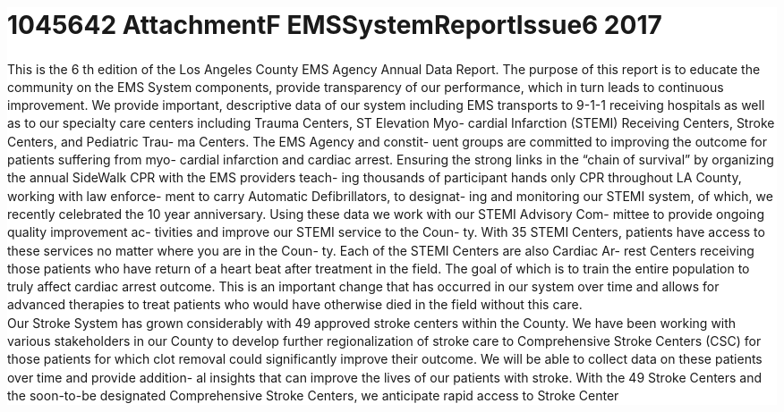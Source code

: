 # 1045642 AttachmentF EMSSystemReportIssue6 2017

This  is  the  6
th
 edition  of  the  Los  Angeles  County 
EMS  Agency  Annual  Data  Report.  The  purpose  of 
this report is to educate the community on the EMS 
System  components,  provide  transparency  of  our 
performance,  which  in  turn  leads  to  continuous 
improvement.   We   provide   important,   descriptive 
data of our system including EMS transports to 
9-1-1  receiving  hospitals  as 
well  as  to  our  specialty  care 
centers     including     Trauma 
Centers,   ST   Elevation   Myo-
cardial     Infarction     (STEMI) 
Receiving    Centers,    Stroke 
Centers,  and  Pediatric  Trau-
ma Centers. 
The EMS  Agency  and constit-
uent groups are committed 
to  improving  the outcome  for 
patients  suffering  from  myo-
cardial infarction and cardiac 
arrest.    Ensuring  the  strong 
links  in  the  “chain  of  survival”  by  organizing  the 
annual SideWalk CPR with the EMS providers teach-
ing   thousands   of   participant   hands   only   CPR 
throughout  LA  County,  working  with  law  enforce-
ment  to  carry  Automatic  Defibrillators,  to  designat-
ing and monitoring our  STEMI system, of which, we 
recently  celebrated  the  10 year  anniversary.   Using 
these  data  we  work  with  our   STEMI  Advisory  Com-
mittee  to  provide  ongoing  quality  improvement  ac-
tivities and improve  our  STEMI service to the Coun-
ty. With 35 STEMI Centers, patients have access to 
these services no matter where you are in the Coun-
ty.  Each  of  the  STEMI  Centers  are  also  Cardiac  Ar-
rest   Centers  receiving  those   patients   who   have 
return  of a heart  beat  after  treatment in  the  field.  The 
goal  of  which  is  to  train  the  entire  population  to  truly 
affect  cardiac  arrest  outcome.    This  is  an  important 
change that has  occurred in our system over time  and 
allows  for  advanced  therapies  to  treat  patients  who 
would  have  otherwise  died  in  the  field  without  this 
care.  
Our  Stroke  System  has  grown  considerably  with  49 
approved  stroke  centers  within  the  County.  We  have 
been  working  with  various  stakeholders  in  our  County 
to  develop  further  regionalization  of  stroke  care  to 
Comprehensive Stroke Centers (CSC) for those patients 
for  which clot removal  could  significantly improve  their 
outcome.  We  will  be  able  to 
collect  data  on  these  patients 
over time and provide addition-
al insights that can improve the 
lives    of    our    patients    with 
stroke.   With   the   49   Stroke 
Centers   and   the   soon-to-be 
designated     Comprehensive 
Stroke  Centers,  we  anticipate 
rapid  access  to  Stroke  Center 